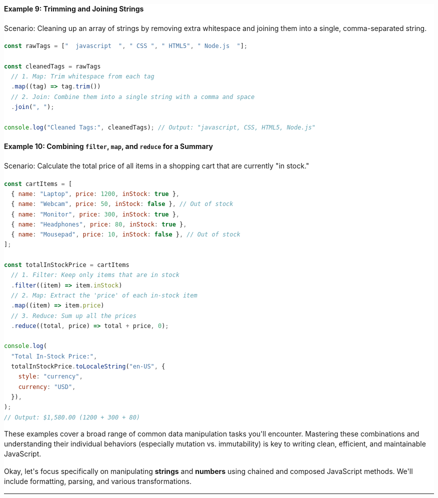 #### Example 9: Trimming and Joining Strings

Scenario: Cleaning up an array of strings by removing extra whitespace and joining them into a single, comma-separated string.

```javascript
const rawTags = ["  javascript  ", " CSS ", " HTML5", " Node.js  "];

const cleanedTags = rawTags
  // 1. Map: Trim whitespace from each tag
  .map((tag) => tag.trim())
  // 2. Join: Combine them into a single string with a comma and space
  .join(", ");

console.log("Cleaned Tags:", cleanedTags); // Output: "javascript, CSS, HTML5, Node.js"
```

#### Example 10: Combining `filter`, `map`, and `reduce` for a Summary

Scenario: Calculate the total price of all items in a shopping cart that are currently "in stock."

```javascript
const cartItems = [
  { name: "Laptop", price: 1200, inStock: true },
  { name: "Webcam", price: 50, inStock: false }, // Out of stock
  { name: "Monitor", price: 300, inStock: true },
  { name: "Headphones", price: 80, inStock: true },
  { name: "Mousepad", price: 10, inStock: false }, // Out of stock
];

const totalInStockPrice = cartItems
  // 1. Filter: Keep only items that are in stock
  .filter((item) => item.inStock)
  // 2. Map: Extract the 'price' of each in-stock item
  .map((item) => item.price)
  // 3. Reduce: Sum up all the prices
  .reduce((total, price) => total + price, 0);

console.log(
  "Total In-Stock Price:",
  totalInStockPrice.toLocaleString("en-US", {
    style: "currency",
    currency: "USD",
  }),
);
// Output: $1,580.00 (1200 + 300 + 80)
```

These examples cover a broad range of common data manipulation tasks you'll encounter. Mastering these combinations and understanding their individual behaviors (especially mutation vs. immutability) is key to writing clean, efficient, and maintainable JavaScript.

Okay, let's focus specifically on manipulating **strings** and **numbers** using chained and composed JavaScript methods. We'll include formatting, parsing, and various transformations.

---